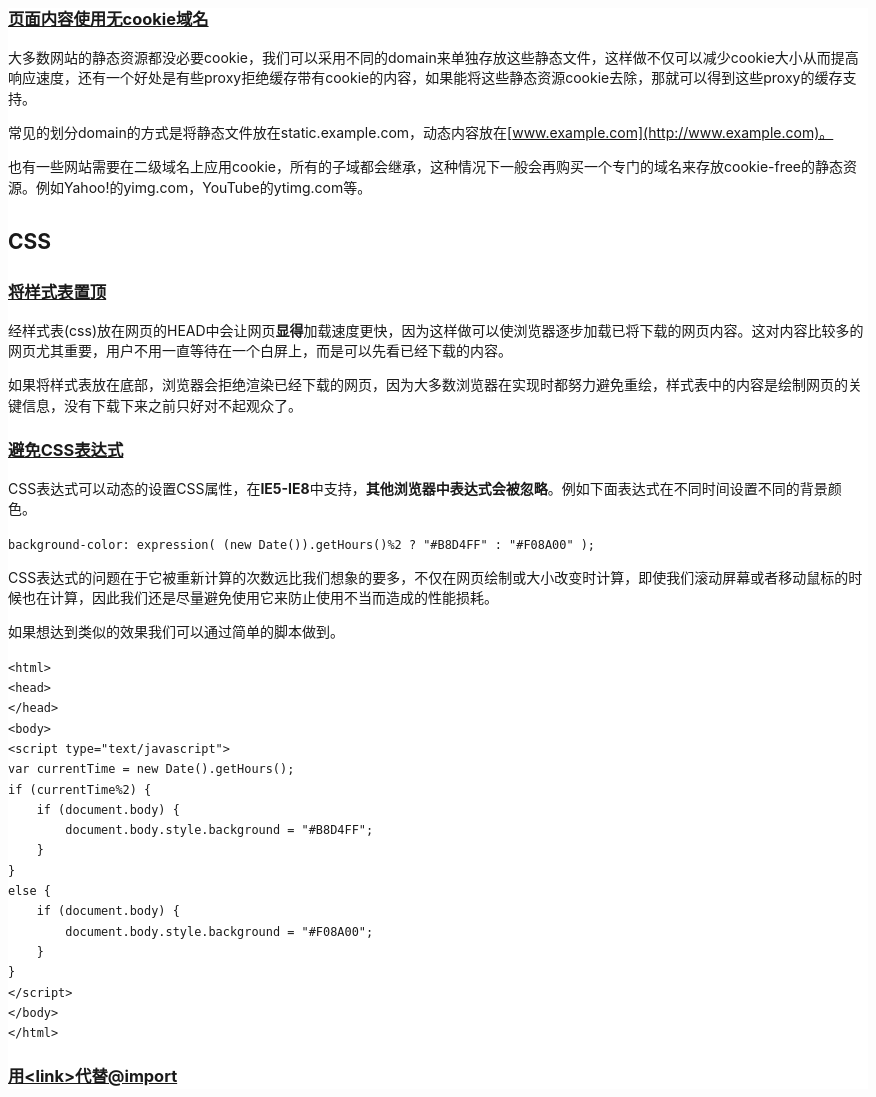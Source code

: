 ### [页面内容使用无cookie域名](http://developer.yahoo.com/performance/rules.html#cookie_free) <a name="cookie_free"></a>

大多数网站的静态资源都没必要cookie，我们可以采用不同的domain来单独存放这些静态文件，这样做不仅可以减少cookie大小从而提高响应速度，还有一个好处是有些proxy拒绝缓存带有cookie的内容，如果能将这些静态资源cookie去除，那就可以得到这些proxy的缓存支持。

常见的划分domain的方式是将静态文件放在static.example.com，动态内容放在[www.example.com](http://www.example.com)。

也有一些网站需要在二级域名上应用cookie，所有的子域都会继承，这种情况下一般会再购买一个专门的域名来存放cookie-free的静态资源。例如Yahoo!的yimg.com，YouTube的ytimg.com等。

CSS
---

### [将样式表置顶](http://developer.yahoo.com/performance/rules.html#css_top) <a name="css_top"></a>

经样式表(css)放在网页的HEAD中会让网页**显得**加载速度更快，因为这样做可以使浏览器逐步加载已将下载的网页内容。这对内容比较多的网页尤其重要，用户不用一直等待在一个白屏上，而是可以先看已经下载的内容。

如果将样式表放在底部，浏览器会拒绝渲染已经下载的网页，因为大多数浏览器在实现时都努力避免重绘，样式表中的内容是绘制网页的关键信息，没有下载下来之前只好对不起观众了。

### [避免CSS表达式](http://developer.yahoo.com/performance/rules.html#css_expressions) <a name="css_expression"></a>

CSS表达式可以动态的设置CSS属性，在**IE5-IE8**中支持，**其他浏览器中表达式会被忽略**。例如下面表达式在不同时间设置不同的背景颜色。

    background-color: expression( (new Date()).getHours()%2 ? "#B8D4FF" : "#F08A00" );

CSS表达式的问题在于它被重新计算的次数远比我们想象的要多，不仅在网页绘制或大小改变时计算，即使我们滚动屏幕或者移动鼠标的时候也在计算，因此我们还是尽量避免使用它来防止使用不当而造成的性能损耗。

如果想达到类似的效果我们可以通过简单的脚本做到。

    <html>
    <head>
    </head>
    <body>
    <script type="text/javascript">
    var currentTime = new Date().getHours();
    if (currentTime%2) {
        if (document.body) {
            document.body.style.background = "#B8D4FF";
        }
    }
    else {
        if (document.body) {
            document.body.style.background = "#F08A00";
        }
    }
    </script>
    </body>
    </html>

### [用\<link\>代替@import](http://developer.yahoo.com/performance/rules.html#csslink) <a name="csslink"></a>
